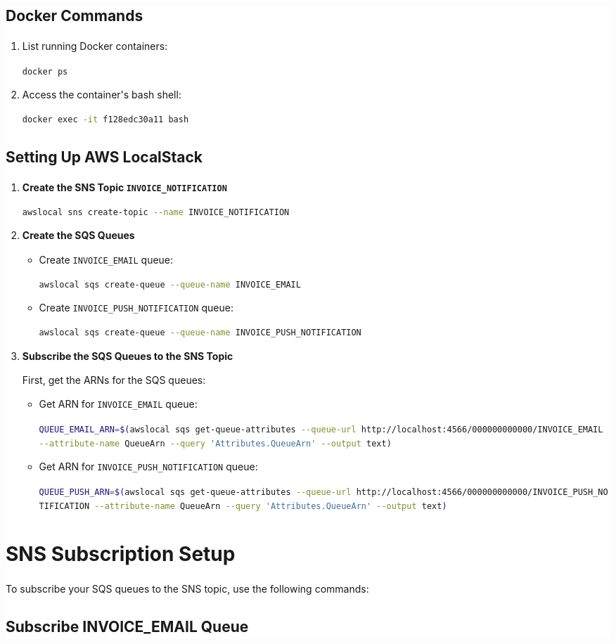 ## Docker Commands

1. List running Docker containers:
    ```bash
    docker ps
    ```

2. Access the container's bash shell:
    ```bash
    docker exec -it f128edc30a11 bash
    ```

## Setting Up AWS LocalStack

1. **Create the SNS Topic `INVOICE_NOTIFICATION`**

    ```bash
    awslocal sns create-topic --name INVOICE_NOTIFICATION
    ```

2. **Create the SQS Queues**

    - Create `INVOICE_EMAIL` queue:
        ```bash
        awslocal sqs create-queue --queue-name INVOICE_EMAIL
        ```

    - Create `INVOICE_PUSH_NOTIFICATION` queue:
        ```bash
        awslocal sqs create-queue --queue-name INVOICE_PUSH_NOTIFICATION
        ```

3. **Subscribe the SQS Queues to the SNS Topic**

    First, get the ARNs for the SQS queues:

    - Get ARN for `INVOICE_EMAIL` queue:
        ```bash
        QUEUE_EMAIL_ARN=$(awslocal sqs get-queue-attributes --queue-url http://localhost:4566/000000000000/INVOICE_EMAIL --attribute-name QueueArn --query 'Attributes.QueueArn' --output text)
        ```

    - Get ARN for `INVOICE_PUSH_NOTIFICATION` queue:
        ```bash
        QUEUE_PUSH_ARN=$(awslocal sqs get-queue-attributes --queue-url http://localhost:4566/000000000000/INVOICE_PUSH_NOTIFICATION --attribute-name QueueArn --query 'Attributes.QueueArn' --output text)
        ```

# SNS Subscription Setup

To subscribe your SQS queues to the SNS topic, use the following commands:

## Subscribe INVOICE_EMAIL Queue

